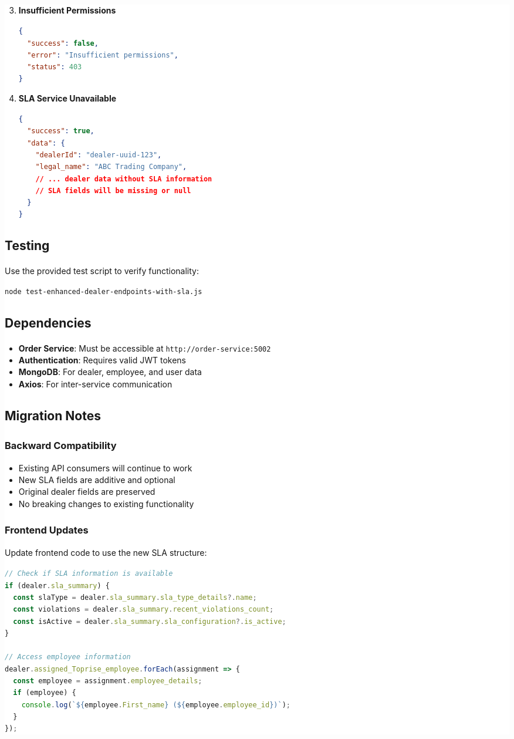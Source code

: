 3. **Insufficient Permissions**
   ```json
   {
     "success": false,
     "error": "Insufficient permissions",
     "status": 403
   }
   ```

4. **SLA Service Unavailable**
   ```json
   {
     "success": true,
     "data": {
       "dealerId": "dealer-uuid-123",
       "legal_name": "ABC Trading Company",
       // ... dealer data without SLA information
       // SLA fields will be missing or null
     }
   }
   ```

## Testing

Use the provided test script to verify functionality:
```bash
node test-enhanced-dealer-endpoints-with-sla.js
```

## Dependencies

- **Order Service**: Must be accessible at `http://order-service:5002`
- **Authentication**: Requires valid JWT tokens
- **MongoDB**: For dealer, employee, and user data
- **Axios**: For inter-service communication

## Migration Notes

### Backward Compatibility

- Existing API consumers will continue to work
- New SLA fields are additive and optional
- Original dealer fields are preserved
- No breaking changes to existing functionality

### Frontend Updates

Update frontend code to use the new SLA structure:

```javascript
// Check if SLA information is available
if (dealer.sla_summary) {
  const slaType = dealer.sla_summary.sla_type_details?.name;
  const violations = dealer.sla_summary.recent_violations_count;
  const isActive = dealer.sla_summary.sla_configuration?.is_active;
}

// Access employee information
dealer.assigned_Toprise_employee.forEach(assignment => {
  const employee = assignment.employee_details;
  if (employee) {
    console.log(`${employee.First_name} (${employee.employee_id})`);
  }
});
```
